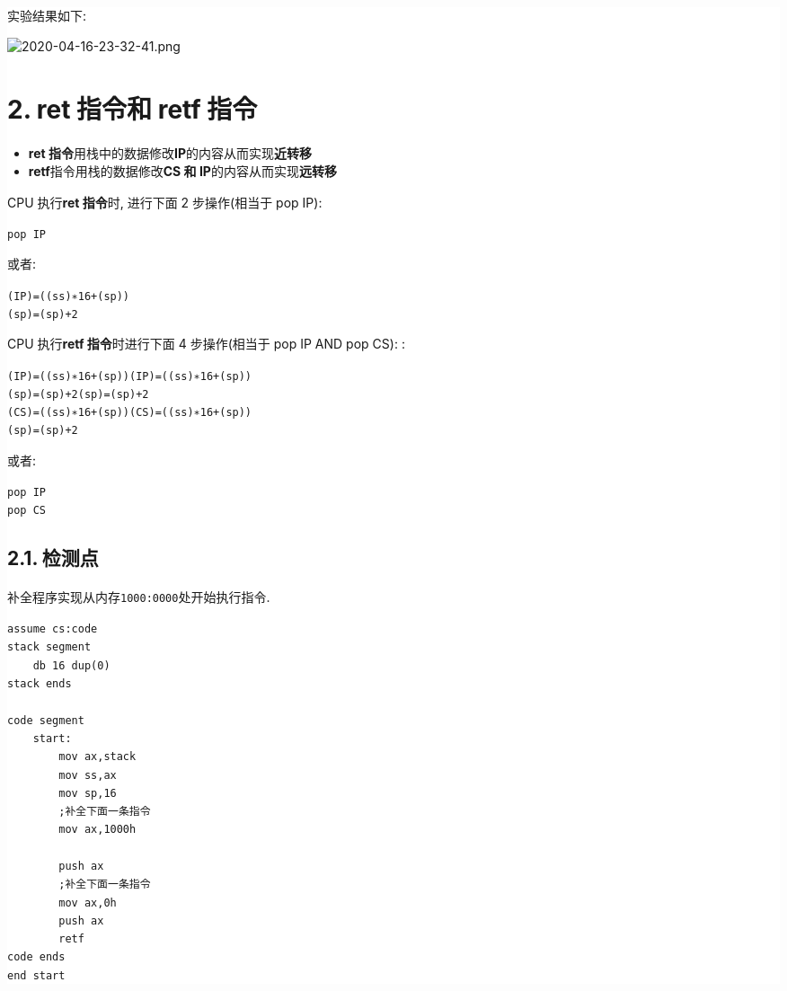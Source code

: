 实验结果如下:

![2020-04-16-23-32-41.png](./images/2020-04-16-23-32-41.png)

# 2. ret 指令和 retf 指令

- **ret 指令**用栈中的数据修改**IP**的内容从而实现**近转移**
- **retf**指令用栈的数据修改**CS 和 IP**的内容从而实现**远转移**

CPU 执行**ret 指令**时, 进行下面 2 步操作(相当于 pop IP):

```
pop IP
```

或者:

```
(IP)=((ss)∗16+(sp))
(sp)=(sp)+2
```

CPU 执行**retf 指令**时进行下面 4 步操作(相当于 pop IP AND pop CS): :

```
(IP)=((ss)∗16+(sp))(IP)=((ss)∗16+(sp))
(sp)=(sp)+2(sp)=(sp)+2
(CS)=((ss)∗16+(sp))(CS)=((ss)∗16+(sp))
(sp)=(sp)+2
```

或者:

```
pop IP
pop CS
```

## 2.1. 检测点

补全程序实现从内存`1000:0000`处开始执行指令.

```
assume cs:code
stack segment
    db 16 dup(0)
stack ends

code segment
    start:
        mov ax,stack
        mov ss,ax
        mov sp,16
        ;补全下面一条指令
        mov ax,1000h

        push ax
        ;补全下面一条指令
        mov ax,0h
        push ax
        retf
code ends
end start
```

